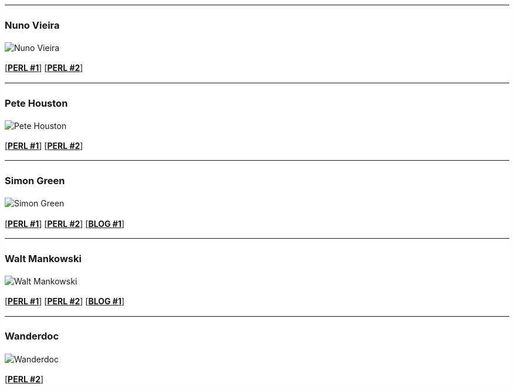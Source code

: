 ***

### Nuno Vieira
![Nuno Vieira](/images/team/user.jpg)

[[**PERL #1**](https://github.com/manwar/perlweeklychallenge-club/blob/master/challenge-077/nunovieira220/perl/ch-1.pl)]
[[**PERL #2**](https://github.com/manwar/perlweeklychallenge-club/blob/master/challenge-077/nunovieira220/perl/ch-2.pl)]

***

### Pete Houston
![Pete Houston](/images/team/user.jpg)

[[**PERL #1**](https://github.com/manwar/perlweeklychallenge-club/blob/master/challenge-077/pete-houston/perl/ch-1.pl)]
[[**PERL #2**](https://github.com/manwar/perlweeklychallenge-club/blob/master/challenge-077/pete-houston/perl/ch-2.pl)]

***

### Simon Green
![Simon Green](/images/team/simon-green.jpg)

[[**PERL #1**](https://github.com/manwar/perlweeklychallenge-club/blob/master/challenge-077/sgreen/perl/ch-1.pl)]
[[**PERL #2**](https://github.com/manwar/perlweeklychallenge-club/blob/master/challenge-077/sgreen/perl/ch-2.pl)]
[[**BLOG #1**](https://github.com/manwar/perlweeklychallenge-club/blob/master/challenge-077/sgreen/README.md)]

***

### Walt Mankowski
![Walt Mankowski](/images/team/walt-mankowski.jpg)

[[**PERL #1**](https://github.com/manwar/perlweeklychallenge-club/blob/master/challenge-077/walt-mankowski/perl/ch-1.pl)]
[[**PERL #2**](https://github.com/manwar/perlweeklychallenge-club/blob/master/challenge-077/walt-mankowski/perl/ch-2.pl)]
[[**BLOG #1**](http://www.mawode.com/blog/blog/2020/09/07/perl-weekly-challenge-77/)]

***

### Wanderdoc
![Wanderdoc](/images/team/user.jpg)

[[**PERL #2**](https://github.com/manwar/perlweeklychallenge-club/blob/master/challenge-077/wanderdoc/perl/ch-2.pl)]
